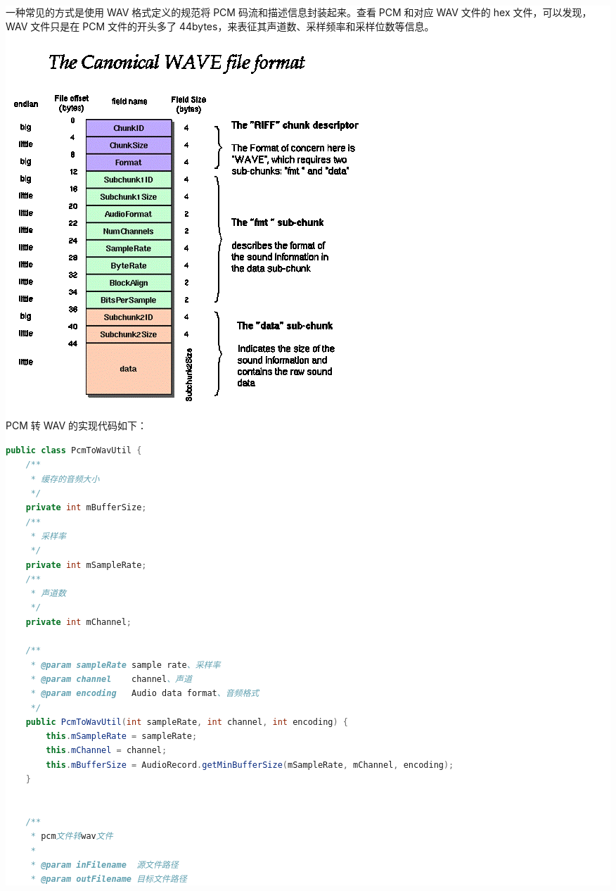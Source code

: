 一种常见的方式是使用 WAV 格式定义的规范将 PCM 码流和描述信息封装起来。查看 PCM 和对应 WAV 文件的  hex 文件，可以发现，WAV 文件只是在 PCM 文件的开头多了 44bytes，来表征其声道数、采样频率和采样位数等信息。

![](android-audiorecord-and-audiotrack/wav.gif)

PCM 转 WAV 的实现代码如下：

```java
public class PcmToWavUtil {
    /**
     * 缓存的音频大小
     */
    private int mBufferSize;
    /**
     * 采样率
     */
    private int mSampleRate;
    /**
     * 声道数
     */
    private int mChannel;

    /**
     * @param sampleRate sample rate、采样率
     * @param channel    channel、声道
     * @param encoding   Audio data format、音频格式
     */
    public PcmToWavUtil(int sampleRate, int channel, int encoding) {
        this.mSampleRate = sampleRate;
        this.mChannel = channel;
        this.mBufferSize = AudioRecord.getMinBufferSize(mSampleRate, mChannel, encoding);
    }


    /**
     * pcm文件转wav文件
     *
     * @param inFilename  源文件路径
     * @param outFilename 目标文件路径
```